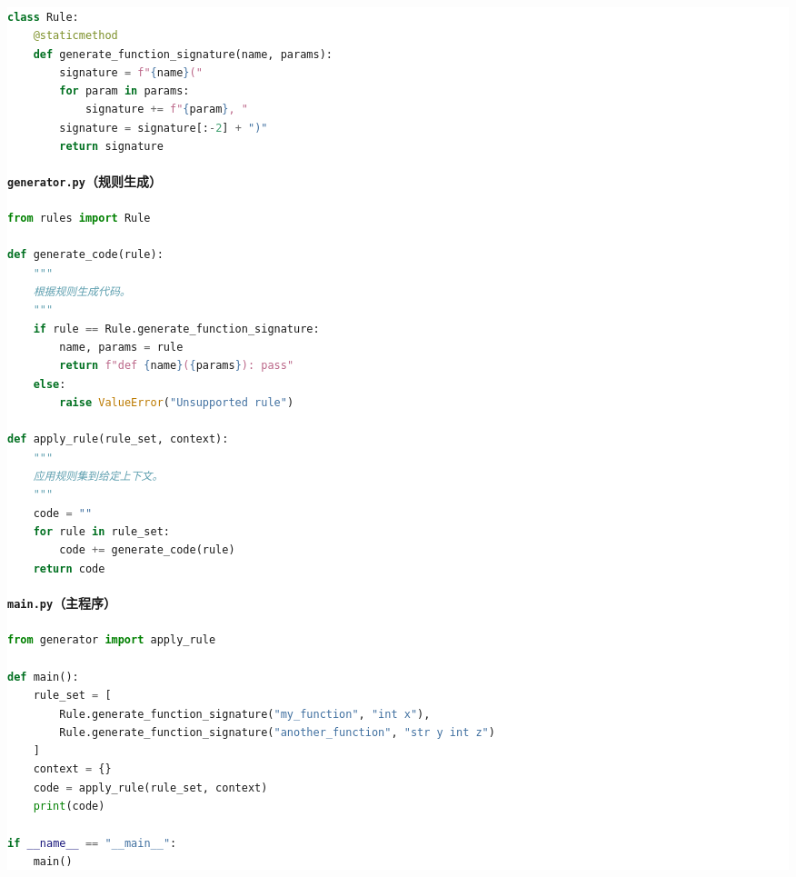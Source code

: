 ```python
class Rule:
    @staticmethod
    def generate_function_signature(name, params):
        signature = f"{name}("
        for param in params:
            signature += f"{param}, "
        signature = signature[:-2] + ")"
        return signature
```

#### `generator.py`（规则生成）

```python
from rules import Rule

def generate_code(rule):
    """
    根据规则生成代码。
    """
    if rule == Rule.generate_function_signature:
        name, params = rule
        return f"def {name}({params}): pass"
    else:
        raise ValueError("Unsupported rule")

def apply_rule(rule_set, context):
    """
    应用规则集到给定上下文。
    """
    code = ""
    for rule in rule_set:
        code += generate_code(rule)
    return code
```

#### `main.py`（主程序）

```python
from generator import apply_rule

def main():
    rule_set = [
        Rule.generate_function_signature("my_function", "int x"),
        Rule.generate_function_signature("another_function", "str y int z")
    ]
    context = {}
    code = apply_rule(rule_set, context)
    print(code)

if __name__ == "__main__":
    main()
```
